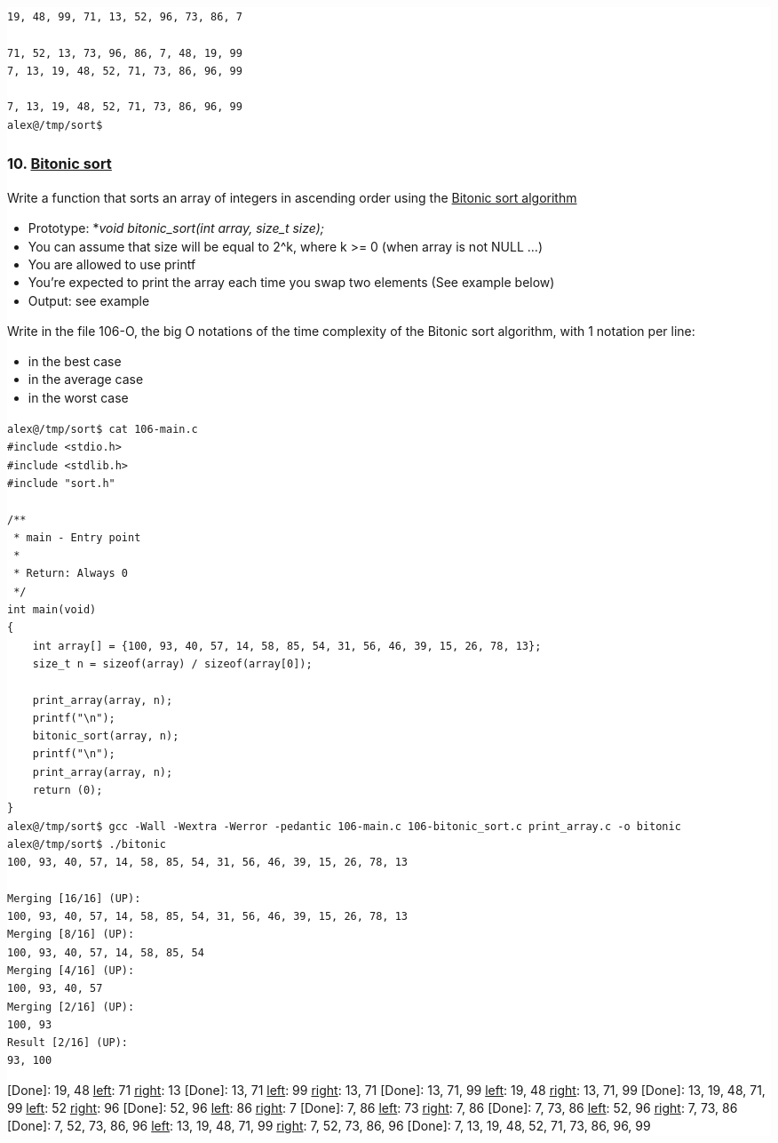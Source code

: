 ```
19, 48, 99, 71, 13, 52, 96, 73, 86, 7

71, 52, 13, 73, 96, 86, 7, 48, 19, 99
7, 13, 19, 48, 52, 71, 73, 86, 96, 99

7, 13, 19, 48, 52, 71, 73, 86, 96, 99
alex@/tmp/sort$
```

### 10. [Bitonic sort](./bitonic_sort.c)

Write a function that sorts an array of integers in ascending order using the [Bitonic sort algorithm](https://en.wikipedia.org/wiki/Bitonic_sorter)

*    Prototype: **void bitonic_sort(int *array, size_t size);**
*    You can assume that size will be equal to 2^k, where k >= 0 (when array is not NULL …)
*    You are allowed to use printf
*    You’re expected to print the array each time you swap two elements (See example below)
*    Output: see example

Write in the file 106-O, the big O notations of the time complexity of the Bitonic sort algorithm, with 1 notation per line:

*    in the best case
*    in the average case
*    in the worst case

```
alex@/tmp/sort$ cat 106-main.c
#include <stdio.h>
#include <stdlib.h>
#include "sort.h"

/**
 * main - Entry point
 *
 * Return: Always 0
 */
int main(void)
{
    int array[] = {100, 93, 40, 57, 14, 58, 85, 54, 31, 56, 46, 39, 15, 26, 78, 13};
    size_t n = sizeof(array) / sizeof(array[0]);

    print_array(array, n);
    printf("\n");
    bitonic_sort(array, n);
    printf("\n");
    print_array(array, n);
    return (0);
}
alex@/tmp/sort$ gcc -Wall -Wextra -Werror -pedantic 106-main.c 106-bitonic_sort.c print_array.c -o bitonic
alex@/tmp/sort$ ./bitonic
100, 93, 40, 57, 14, 58, 85, 54, 31, 56, 46, 39, 15, 26, 78, 13

Merging [16/16] (UP):
100, 93, 40, 57, 14, 58, 85, 54, 31, 56, 46, 39, 15, 26, 78, 13
Merging [8/16] (UP):
100, 93, 40, 57, 14, 58, 85, 54
Merging [4/16] (UP):
100, 93, 40, 57
Merging [2/16] (UP):
100, 93
Result [2/16] (UP):
93, 100
```

[left]: 19
[right]: 48
[Done]: 19, 48
[left]: 71
[right]: 13
[Done]: 13, 71
[left]: 99
[right]: 13, 71
[Done]: 13, 71, 99
[left]: 19, 48
[right]: 13, 71, 99
[Done]: 13, 19, 48, 71, 99
[left]: 52
[right]: 96
[Done]: 52, 96
[left]: 86
[right]: 7
[Done]: 7, 86
[left]: 73
[right]: 7, 86
[Done]: 7, 73, 86
[left]: 52, 96
[right]: 7, 73, 86
[Done]: 7, 52, 73, 86, 96
[left]: 13, 19, 48, 71, 99
[right]: 7, 52, 73, 86, 96
[Done]: 7, 13, 19, 48, 52, 71, 73, 86, 96, 99